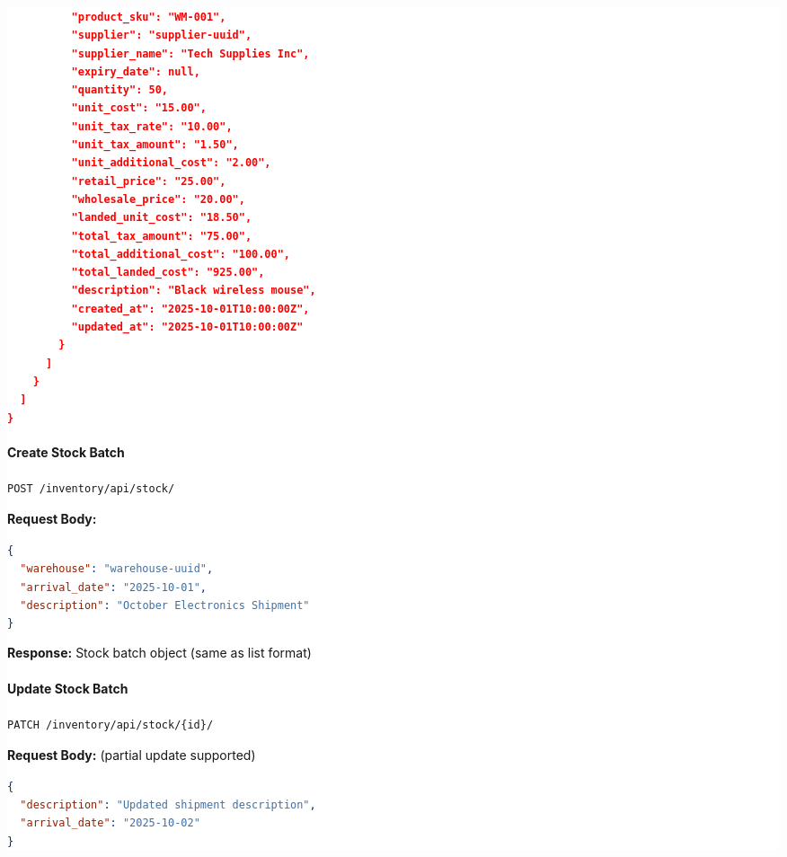 ```json
          "product_sku": "WM-001",
          "supplier": "supplier-uuid",
          "supplier_name": "Tech Supplies Inc",
          "expiry_date": null,
          "quantity": 50,
          "unit_cost": "15.00",
          "unit_tax_rate": "10.00",
          "unit_tax_amount": "1.50",
          "unit_additional_cost": "2.00",
          "retail_price": "25.00",
          "wholesale_price": "20.00",
          "landed_unit_cost": "18.50",
          "total_tax_amount": "75.00",
          "total_additional_cost": "100.00",
          "total_landed_cost": "925.00",
          "description": "Black wireless mouse",
          "created_at": "2025-10-01T10:00:00Z",
          "updated_at": "2025-10-01T10:00:00Z"
        }
      ]
    }
  ]
}
```

#### Create Stock Batch
```http
POST /inventory/api/stock/
```

**Request Body:**
```json
{
  "warehouse": "warehouse-uuid",
  "arrival_date": "2025-10-01",
  "description": "October Electronics Shipment"
}
```

**Response:** Stock batch object (same as list format)

#### Update Stock Batch
```http
PATCH /inventory/api/stock/{id}/
```

**Request Body:** (partial update supported)
```json
{
  "description": "Updated shipment description",
  "arrival_date": "2025-10-02"
}
```
